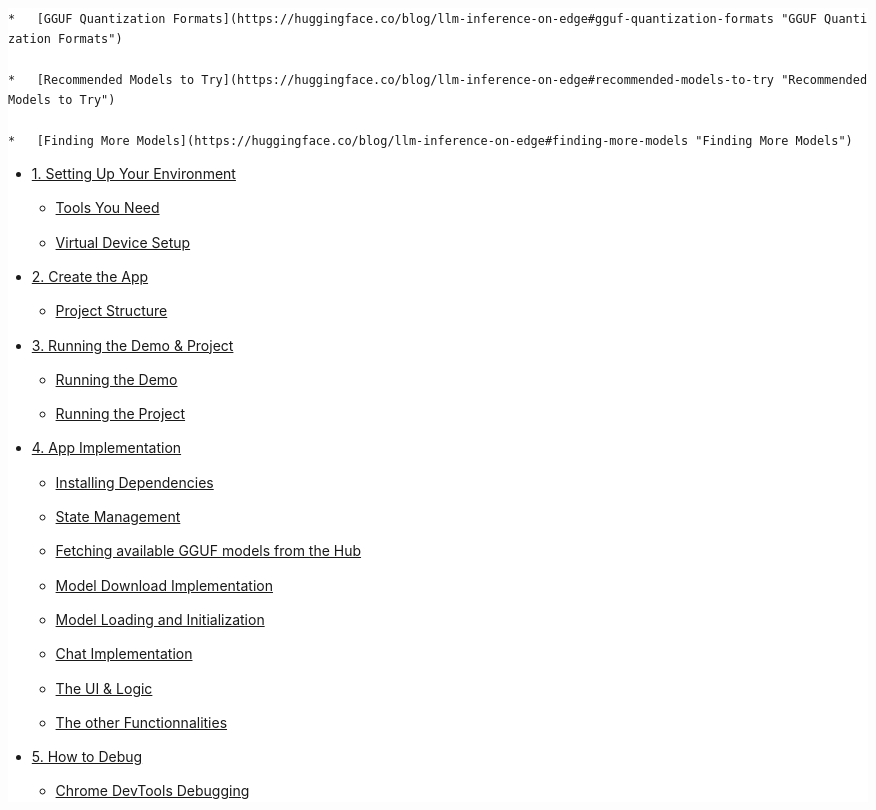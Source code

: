     *   [GGUF Quantization Formats](https://huggingface.co/blog/llm-inference-on-edge#gguf-quantization-formats "GGUF Quantization Formats")
        
    *   [Recommended Models to Try](https://huggingface.co/blog/llm-inference-on-edge#recommended-models-to-try "Recommended Models to Try")
        
    *   [Finding More Models](https://huggingface.co/blog/llm-inference-on-edge#finding-more-models "Finding More Models")
        
*   [1\. Setting Up Your Environment](https://huggingface.co/blog/llm-inference-on-edge#1-setting-up-your-environment "1. Setting Up Your Environment")
    *   [Tools You Need](https://huggingface.co/blog/llm-inference-on-edge#tools-you-need "Tools You Need")
        
    *   [Virtual Device Setup](https://huggingface.co/blog/llm-inference-on-edge#virtual-device-setup "Virtual Device Setup")
        
*   [2\. Create the App](https://huggingface.co/blog/llm-inference-on-edge#2-create-the-app "2. Create the App")
    *   [Project Structure](https://huggingface.co/blog/llm-inference-on-edge#project-structure "Project Structure")
        
*   [3\. Running the Demo & Project](https://huggingface.co/blog/llm-inference-on-edge#3-running-the-demo--project "3. Running the Demo &amp; Project")
    *   [Running the Demo](https://huggingface.co/blog/llm-inference-on-edge#running-the-demo "Running the Demo")
        
    *   [Running the Project](https://huggingface.co/blog/llm-inference-on-edge#running-the-project "Running the Project")
        
*   [4\. App Implementation](https://huggingface.co/blog/llm-inference-on-edge#4-app-implementation "4. App Implementation")
    *   [Installing Dependencies](https://huggingface.co/blog/llm-inference-on-edge#installing-dependencies "Installing Dependencies")
        
    *   [State Management](https://huggingface.co/blog/llm-inference-on-edge#state-management "State Management")
        
    *   [Fetching available GGUF models from the Hub](https://huggingface.co/blog/llm-inference-on-edge#fetching-available-gguf-models-from-the-hub "Fetching available GGUF models from the Hub")
        
    *   [Model Download Implementation](https://huggingface.co/blog/llm-inference-on-edge#model-download-implementation "Model Download Implementation")
        
    *   [Model Loading and Initialization](https://huggingface.co/blog/llm-inference-on-edge#model-loading-and-initialization "Model Loading and Initialization")
        
    *   [Chat Implementation](https://huggingface.co/blog/llm-inference-on-edge#chat-implementation "Chat Implementation")
        
    *   [The UI & Logic](https://huggingface.co/blog/llm-inference-on-edge#the-ui--logic "The UI &amp; Logic")
        
    *   [The other Functionnalities](https://huggingface.co/blog/llm-inference-on-edge#the-other-functionnalities "The other Functionnalities")
        
*   [5\. How to Debug](https://huggingface.co/blog/llm-inference-on-edge#5-how-to-debug "5. How to Debug")
    *   [Chrome DevTools Debugging](https://huggingface.co/blog/llm-inference-on-edge#chrome-devtools-debugging "Chrome DevTools Debugging")
        